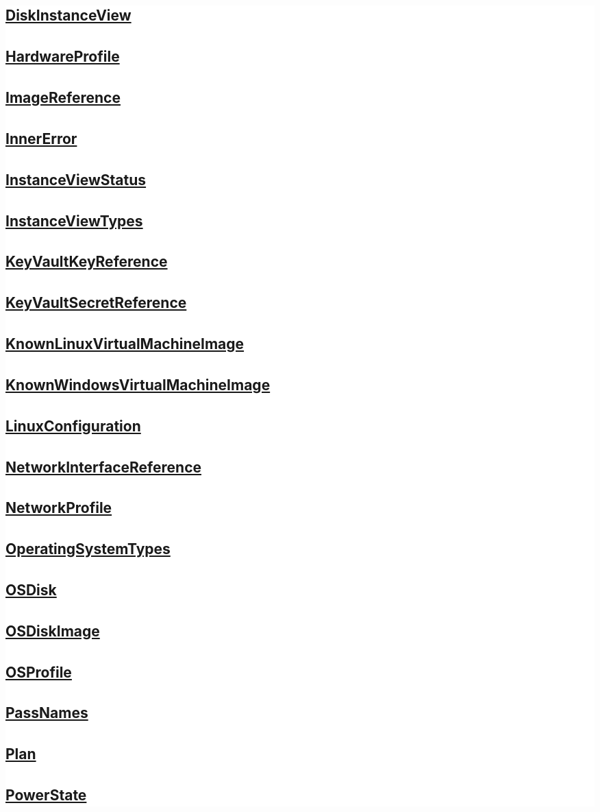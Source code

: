 ## [DiskInstanceView](com.microsoft.azure.management.compute._disk_instance_view.yml)
## [HardwareProfile](com.microsoft.azure.management.compute._hardware_profile.yml)
## [ImageReference](com.microsoft.azure.management.compute._image_reference.yml)
## [InnerError](com.microsoft.azure.management.compute._inner_error.yml)
## [InstanceViewStatus](com.microsoft.azure.management.compute._instance_view_status.yml)
## [InstanceViewTypes](com.microsoft.azure.management.compute._instance_view_types.yml)
## [KeyVaultKeyReference](com.microsoft.azure.management.compute._key_vault_key_reference.yml)
## [KeyVaultSecretReference](com.microsoft.azure.management.compute._key_vault_secret_reference.yml)
## [KnownLinuxVirtualMachineImage](com.microsoft.azure.management.compute._known_linux_virtual_machine_image.yml)
## [KnownWindowsVirtualMachineImage](com.microsoft.azure.management.compute._known_windows_virtual_machine_image.yml)
## [LinuxConfiguration](com.microsoft.azure.management.compute._linux_configuration.yml)
## [NetworkInterfaceReference](com.microsoft.azure.management.compute._network_interface_reference.yml)
## [NetworkProfile](com.microsoft.azure.management.compute._network_profile.yml)
## [OperatingSystemTypes](com.microsoft.azure.management.compute._operating_system_types.yml)
## [OSDisk](com.microsoft.azure.management.compute._o_s_disk.yml)
## [OSDiskImage](com.microsoft.azure.management.compute._o_s_disk_image.yml)
## [OSProfile](com.microsoft.azure.management.compute._o_s_profile.yml)
## [PassNames](com.microsoft.azure.management.compute._pass_names.yml)
## [Plan](com.microsoft.azure.management.compute._plan.yml)
## [PowerState](com.microsoft.azure.management.compute._power_state.yml)